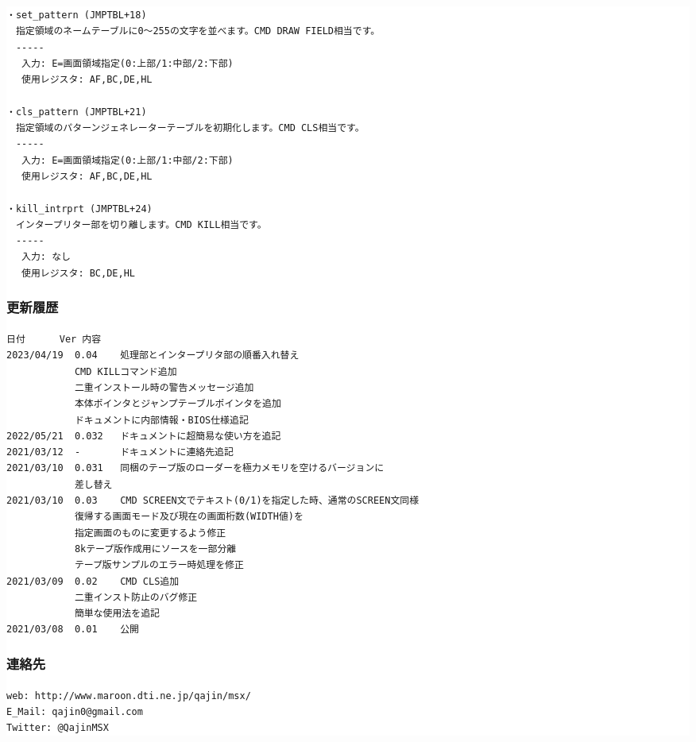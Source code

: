 ```
・set_pattern (JMPTBL+18)
　指定領域のネームテーブルに0～255の文字を並べます。CMD DRAW FIELD相当です。
　-----
　 入力: E=画面領域指定(0:上部/1:中部/2:下部)
　 使用レジスタ: AF,BC,DE,HL

・cls_pattern (JMPTBL+21)
　指定領域のパターンジェネレーターテーブルを初期化します。CMD CLS相当です。
　-----
　 入力: E=画面領域指定(0:上部/1:中部/2:下部)
　 使用レジスタ: AF,BC,DE,HL

・kill_intrprt (JMPTBL+24)
　インタープリター部を切り離します。CMD KILL相当です。
　-----
　 入力: なし
　 使用レジスタ: BC,DE,HL
```


### 更新履歴
```
日付		Ver	内容
2023/04/19	0.04	処理部とインタープリタ部の順番入れ替え
			CMD KILLコマンド追加
			二重インストール時の警告メッセージ追加
			本体ポインタとジャンプテーブルポインタを追加
			ドキュメントに内部情報・BIOS仕様追記
2022/05/21	0.032	ドキュメントに超簡易な使い方を追記
2021/03/12	-		ドキュメントに連絡先追記
2021/03/10	0.031	同梱のテープ版のローダーを極力メモリを空けるバージョンに
			差し替え
2021/03/10	0.03	CMD SCREEN文でテキスト(0/1)を指定した時、通常のSCREEN文同様
			復帰する画面モード及び現在の画面桁数(WIDTH値)を
			指定画面のものに変更するよう修正
			8kテープ版作成用にソースを一部分離
			テープ版サンプルのエラー時処理を修正
2021/03/09	0.02	CMD CLS追加
			二重インスト防止のバグ修正
			簡単な使用法を追記
2021/03/08	0.01	公開
```

### 連絡先
```
web: http://www.maroon.dti.ne.jp/qajin/msx/
E_Mail: qajin0@gmail.com
Twitter: @QajinMSX
```
